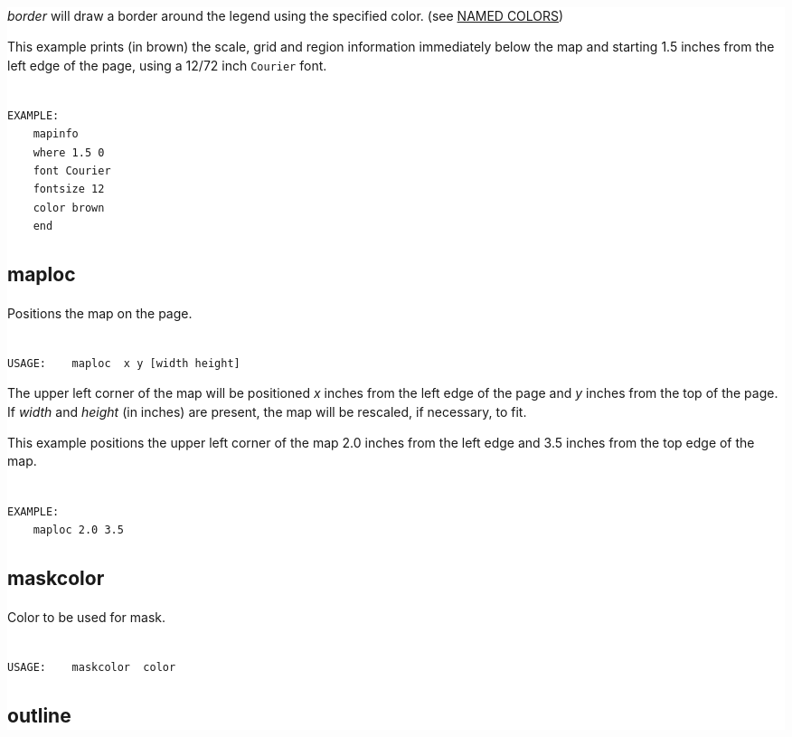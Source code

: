 *border* will draw a border around the legend using the specified color.
(see [NAMED COLORS](#NAMED_COLORS))

This example prints (in brown) the scale, grid and region information
immediately below the map and starting 1.5 inches from the left edge
of the page, using a 12/72 inch `Courier` font.

```

EXAMPLE:
    mapinfo
    where 1.5 0
    font Courier
    fontsize 12
    color brown
    end

```

## maploc

Positions the map on the page.

```

USAGE:    maploc  x y [width height]

```

The upper left corner of the map will be positioned *x* inches from
the left edge of the page and *y* inches from the top of the page.
If *width* and *height* (in inches) are present, the map will be
rescaled, if necessary, to fit.

This example positions the upper left corner of the map 2.0 inches from
the left edge and 3.5 inches from the top edge of the map.

```

EXAMPLE:
    maploc 2.0 3.5

```

## maskcolor

Color to be used for mask.

```

USAGE:    maskcolor  color

```

## outline
